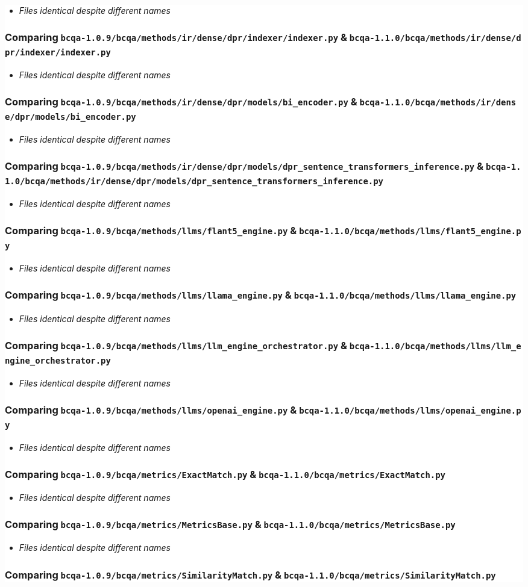  * *Files identical despite different names*

### Comparing `bcqa-1.0.9/bcqa/methods/ir/dense/dpr/indexer/indexer.py` & `bcqa-1.1.0/bcqa/methods/ir/dense/dpr/indexer/indexer.py`

 * *Files identical despite different names*

### Comparing `bcqa-1.0.9/bcqa/methods/ir/dense/dpr/models/bi_encoder.py` & `bcqa-1.1.0/bcqa/methods/ir/dense/dpr/models/bi_encoder.py`

 * *Files identical despite different names*

### Comparing `bcqa-1.0.9/bcqa/methods/ir/dense/dpr/models/dpr_sentence_transformers_inference.py` & `bcqa-1.1.0/bcqa/methods/ir/dense/dpr/models/dpr_sentence_transformers_inference.py`

 * *Files identical despite different names*

### Comparing `bcqa-1.0.9/bcqa/methods/llms/flant5_engine.py` & `bcqa-1.1.0/bcqa/methods/llms/flant5_engine.py`

 * *Files identical despite different names*

### Comparing `bcqa-1.0.9/bcqa/methods/llms/llama_engine.py` & `bcqa-1.1.0/bcqa/methods/llms/llama_engine.py`

 * *Files identical despite different names*

### Comparing `bcqa-1.0.9/bcqa/methods/llms/llm_engine_orchestrator.py` & `bcqa-1.1.0/bcqa/methods/llms/llm_engine_orchestrator.py`

 * *Files identical despite different names*

### Comparing `bcqa-1.0.9/bcqa/methods/llms/openai_engine.py` & `bcqa-1.1.0/bcqa/methods/llms/openai_engine.py`

 * *Files identical despite different names*

### Comparing `bcqa-1.0.9/bcqa/metrics/ExactMatch.py` & `bcqa-1.1.0/bcqa/metrics/ExactMatch.py`

 * *Files identical despite different names*

### Comparing `bcqa-1.0.9/bcqa/metrics/MetricsBase.py` & `bcqa-1.1.0/bcqa/metrics/MetricsBase.py`

 * *Files identical despite different names*

### Comparing `bcqa-1.0.9/bcqa/metrics/SimilarityMatch.py` & `bcqa-1.1.0/bcqa/metrics/SimilarityMatch.py`
